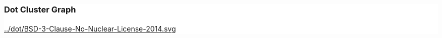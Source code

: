 
### Dot Cluster Graph

[../dot/BSD-3-Clause-No-Nuclear-License-2014.svg](../dot/BSD-3-Clause-No-Nuclear-License-2014.svg "../dot/BSD-3-Clause-No-Nuclear-License-2014.svg")
